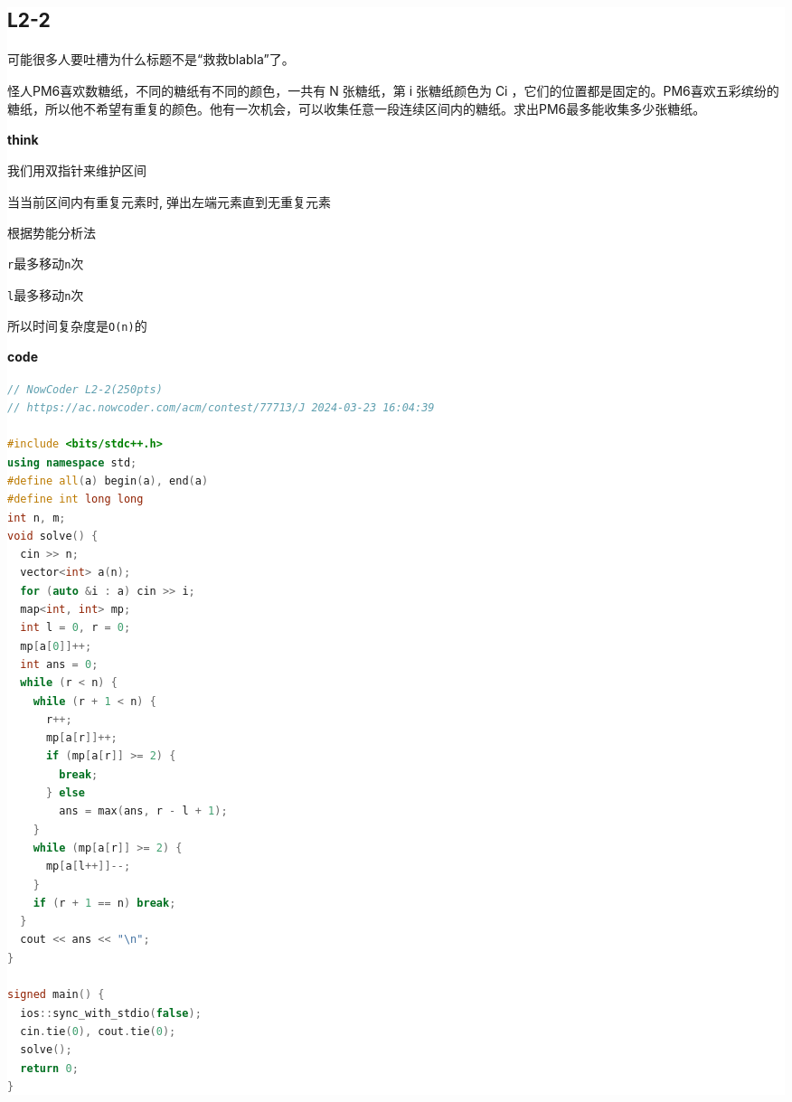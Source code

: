 ## L2-2

可能很多人要吐槽为什么标题不是“救救blabla”了。

怪人PM6喜欢数糖纸，不同的糖纸有不同的颜色，一共有 N 张糖纸，第 i 张糖纸颜色为 Ci ，它们的位置都是固定的。PM6喜欢五彩缤纷的糖纸，所以他不希望有重复的颜色。他有一次机会，可以收集任意一段连续区间内的糖纸。求出PM6最多能收集多少张糖纸。

**think**

我们用双指针来维护区间

当当前区间内有重复元素时, 弹出左端元素直到无重复元素

根据势能分析法

`r`最多移动`n`次

`l`最多移动`n`次

所以时间复杂度是`O(n)`的

**code**

```C++
// NowCoder L2-2(250pts)
// https://ac.nowcoder.com/acm/contest/77713/J 2024-03-23 16:04:39

#include <bits/stdc++.h>
using namespace std;
#define all(a) begin(a), end(a)
#define int long long
int n, m;
void solve() {
  cin >> n;
  vector<int> a(n);
  for (auto &i : a) cin >> i;
  map<int, int> mp;
  int l = 0, r = 0;
  mp[a[0]]++;
  int ans = 0;
  while (r < n) {
    while (r + 1 < n) {
      r++;
      mp[a[r]]++;
      if (mp[a[r]] >= 2) {
        break;
      } else
        ans = max(ans, r - l + 1);
    }
    while (mp[a[r]] >= 2) {
      mp[a[l++]]--;
    }
    if (r + 1 == n) break;
  }
  cout << ans << "\n";
}

signed main() {
  ios::sync_with_stdio(false);
  cin.tie(0), cout.tie(0);
  solve();
  return 0;
}
```
